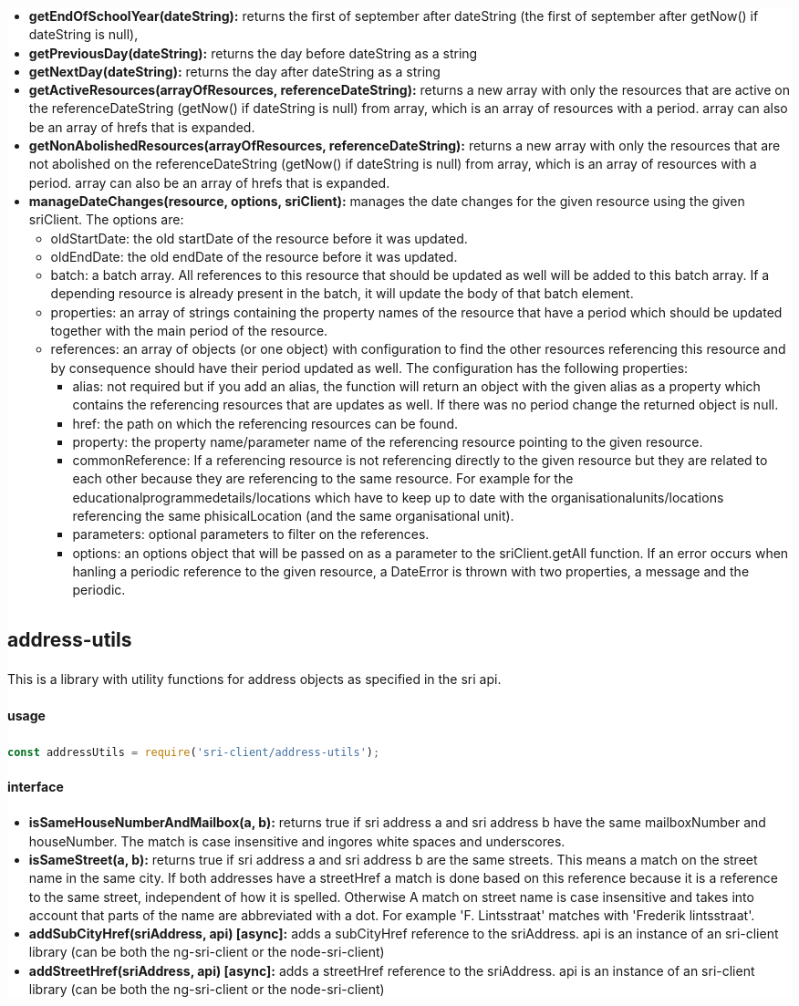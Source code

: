 * **getEndOfSchoolYear(dateString):** returns the first of september after dateString (the first of september after getNow() if dateString is null),
* **getPreviousDay(dateString):** returns the day before dateString as a string
* **getNextDay(dateString):** returns the day after dateString as a string
* **getActiveResources(arrayOfResources, referenceDateString):** returns a new array with only the resources that are active on the referenceDateString (getNow() if dateString is null) from array,
which is an array of resources with a period. array can also be an array of hrefs that is expanded.
* **getNonAbolishedResources(arrayOfResources, referenceDateString):**  returns a new array with only the resources that are not abolished on the referenceDateString (getNow() if dateString is null) from array,
which is an array of resources with a period. array can also be an array of hrefs that is expanded.
* **manageDateChanges(resource, options, sriClient):** manages the date changes for the given resource using the given sriClient. The options are:
  * oldStartDate: the old startDate of the resource before it was updated.
  * oldEndDate: the old endDate of the resource before it was updated.
  * batch: a batch array. All references to this resource that should be updated as well will be added to this batch array. If a depending resource is already present in the batch, it will update the body of that batch element.
  * properties: an array of strings containing the property names of the resource that have a period which should be updated together with the main period of the resource.
  * references: an array of objects (or one object) with configuration to find the other resources referencing this resource and by consequence should have their period updated as well. The configuration has the following properties:
    * alias: not required but if you add an alias, the function will return an object with the given alias as a property which contains the referencing resources that are updates as well. If there was no period change the returned object is null.
    * href: the path on which the referencing resources can be found.
    * property: the property name/parameter name of the referencing resource pointing to the given resource.
    * commonReference: If a referencing resource is not referencing directly to the given resource but they are related to each other because they are referencing to the same resource. For example for the educationalprogrammedetails/locations which have to keep up to date with the organisationalunits/locations referencing the same phisicalLocation (and the same organisational unit).
    * parameters: optional parameters to filter on the references.
    * options: an options object that will be passed on as a parameter to the sriClient.getAll function.
If an error occurs when hanling a periodic reference to the given resource, a DateError is thrown with two properties, a message and the periodic.

## address-utils ##

This is a library with utility functions for address objects as specified in the sri api.

#### usage ####
```javascript
const addressUtils = require('sri-client/address-utils');
```

#### interface ####

* **isSameHouseNumberAndMailbox(a, b):** returns true if sri address a and sri address b have the same mailboxNumber and houseNumber. The match is case insensitive and ingores white spaces and underscores.
* **isSameStreet(a, b):** returns true if sri address a and sri address b are the same streets. This means a match on  the street name in the same city. If both addresses have a streetHref a match is done based on this reference because it is a reference to the same street, independent of how it is spelled. Otherwise A match on street name is case insensitive and takes into account that parts of the name are abbreviated with a dot. For example 'F. Lintsstraat' matches with 'Frederik lintsstraat'.
* **addSubCityHref(sriAddress, api) [async]:** adds a subCityHref reference to the sriAddress. api is an instance of an sri-client library (can be both the ng-sri-client or the node-sri-client)
* **addStreetHref(sriAddress, api) [async]:** adds a streetHref reference to the sriAddress. api is an instance of an sri-client library (can be both the ng-sri-client or the node-sri-client)


[sri-documentation]: https://github.com/dimitrydhondt/sri
[sri4node-project]: https://github.com/katholiek-onderwijs-vlaanderen/sri4node
[npm-requestretry]: https://www.npmjs.com/package/requestretry
[npm-requestretry-strategy]: https://www.npmjs.com/package/requestretry#how-to-define-your-own-retry-strategy
[npm-requestretry-delaystrategey]: https://www.npmjs.com/package/requestretry#how-to-define-your-own-delay-strategy
[npm-request]: https://www.npmjs.com/package/request